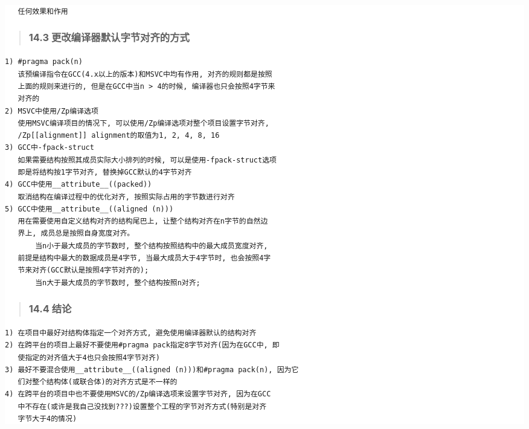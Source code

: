        任何效果和作用
> ### **14.3 更改编译器默认字节对齐的方式** ###
    1) #pragma pack(n)
       该预编译指令在GCC(4.x以上的版本)和MSVC中均有作用, 对齐的规则都是按照
       上面的规则来进行的, 但是在GCC中当n > 4的时候, 编译器也只会按照4字节来
       对齐的
    2) MSVC中使用/Zp编译选项
       使用MSVC编译项目的情况下, 可以使用/Zp编译选项对整个项目设置字节对齐, 
       /Zp[[alignment]] alignment的取值为1, 2, 4, 8, 16
    3) GCC中-fpack-struct
       如果需要结构按照其成员实际大小排列的时候, 可以是使用-fpack-struct选项
       即是将结构按1字节对齐, 替换掉GCC默认的4字节对齐
    4) GCC中使用__attribute__((packed))
       取消结构在编译过程中的优化对齐, 按照实际占用的字节数进行对齐
    5) GCC中使用__attribute__((aligned (n)))
       用在需要使用自定义结构对齐的结构尾巴上, 让整个结构对齐在n字节的自然边
       界上, 成员总是按照自身宽度对齐。
           当n小于最大成员的字节数时, 整个结构按照结构中的最大成员宽度对齐, 
       前提是结构中最大的数据成员是4字节, 当最大成员大于4字节时, 也会按照4字
       节来对齐(GCC默认是按照4字节对齐的);
           当n大于最大成员的字节数时, 整个结构按照n对齐;
> ### **14.4 结论** ###
    1) 在项目中最好对结构体指定一个对齐方式, 避免使用编译器默认的结构对齐
    2) 在跨平台的项目上最好不要使用#pragma pack指定8字节对齐(因为在GCC中, 即
       使指定的对齐值大于4也只会按照4字节对齐)
    3) 最好不要混合使用__attribute__((aligned (n)))和#pragma pack(n), 因为它
       们对整个结构体(或联合体)的对齐方式是不一样的
    4) 在跨平台的项目中也不要使用MSVC的/Zp编译选项来设置字节对齐, 因为在GCC
       中不存在(或许是我自己没找到???)设置整个工程的字节对齐方式(特别是对齐
       字节大于4的情况)
